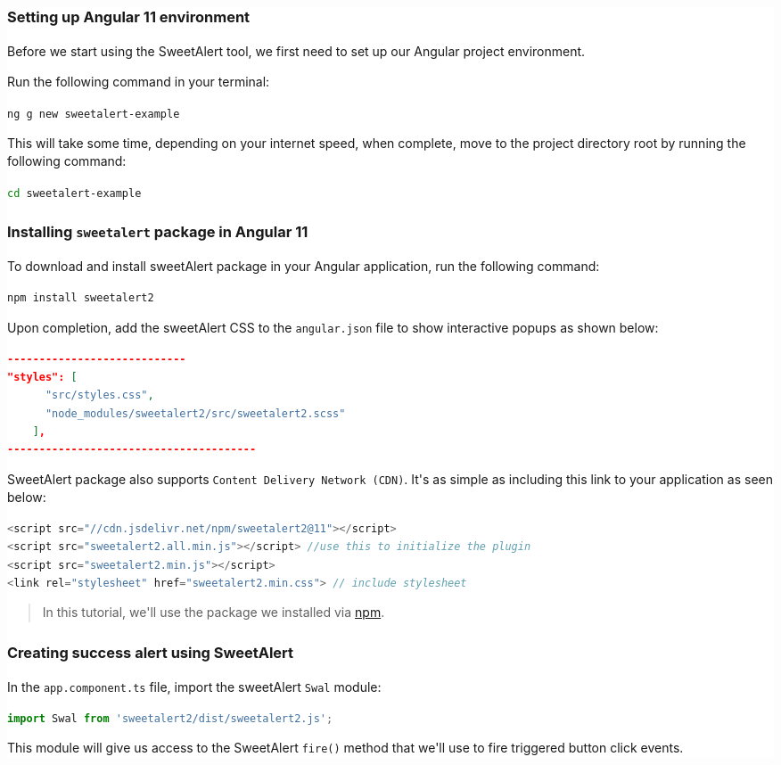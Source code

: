### Setting up Angular 11 environment
Before we start using the SweetAlert tool, we first need to set up our Angular project environment.  

Run the following command in your terminal:

```bash
ng g new sweetalert-example

```

This will take some time, depending on your internet speed, when complete, move to the project directory root by running the following command:  

```bash
cd sweetalert-example

```

### Installing `sweetalert` package in Angular 11
To download and install sweetAlert package in your Angular application, run the following command: 

```bash
npm install sweetalert2

```

Upon completion, add the sweetAlert CSS to the `angular.json` file to show interactive popups as shown below:
```json
----------------------------
"styles": [
      "src/styles.css",
      "node_modules/sweetalert2/src/sweetalert2.scss"
    ],
---------------------------------------
```

SweetAlert package also supports `Content Delivery Network (CDN)`. It's as simple as including this link to your application as seen below:

```js
<script src="//cdn.jsdelivr.net/npm/sweetalert2@11"></script>
<script src="sweetalert2.all.min.js"></script> //use this to initialize the plugin
<script src="sweetalert2.min.js"></script>
<link rel="stylesheet" href="sweetalert2.min.css"> // include stylesheet
```

>In this tutorial, we'll use the package we installed via [npm](npm.org).  

### Creating success alert using SweetAlert
In the `app.component.ts` file, import the sweetAlert `Swal` module:  

```ts
import Swal from 'sweetalert2/dist/sweetalert2.js';
```

This module will give us access to the SweetAlert `fire()` method that we'll use to fire triggered button click events.  
